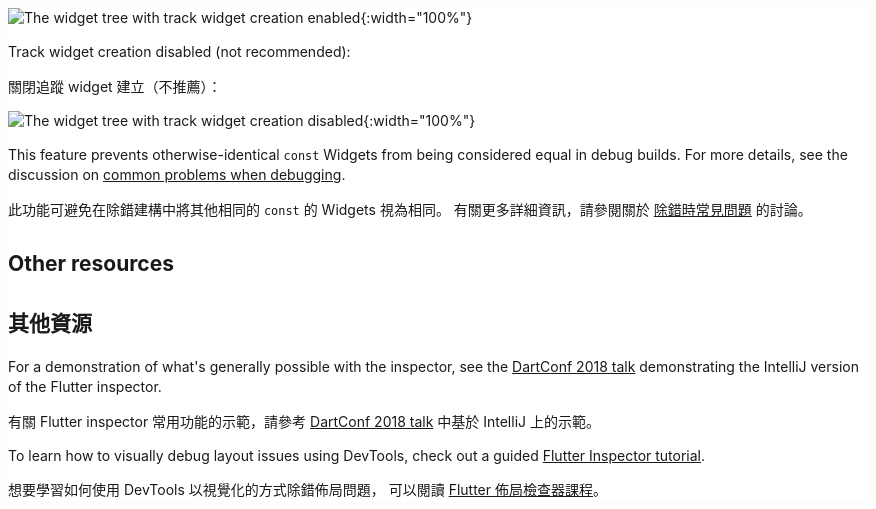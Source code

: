 ![The widget tree with track widget creation enabled]({{site.url}}/assets/images/docs/tools/devtools/track_widget_creation_enabled.png){:width="100%"}

Track widget creation disabled (not recommended):

關閉追蹤 widget 建立（不推薦）：

![The widget tree with track widget creation disabled]({{site.url}}/assets/images/docs/tools/devtools/track_widget_creation_disabled.png){:width="100%"}

This feature prevents otherwise-identical `const` Widgets from
being considered equal in debug builds. For more details, see
the discussion on [common problems when debugging][].

此功能可避免在除錯建構中將其他相同的 `const` 的 Widgets 視為相同。
有關更多詳細資訊，請參閱關於 [除錯時常見問題][common problems when debugging] 的討論。

## Other resources

## 其他資源

For a demonstration of what's generally possible with the inspector,
see the [DartConf 2018 talk][] demonstrating the IntelliJ version
of the Flutter inspector.

有關 Flutter inspector 常用功能的示範，請參考 [DartConf 2018 talk][]
中基於 IntelliJ 上的示範。

To learn how to visually debug layout issues
using DevTools, check out a guided
[Flutter Inspector tutorial][inspector-tutorial].

想要學習如何使用 DevTools 以視覺化的方式除錯佈局問題，
可以閱讀 [Flutter 佈局檢查器課程][inspector-tutorial]。

[`Column`]: {{site.api}}/flutter/widgets/Column-class.html
[common problems when debugging]: {{site.url}}/testing/debugging#common-problems
[`crossAxisAlignment`]: {{site.api}}/flutter/widgets/Flex/crossAxisAlignment.html
[DartConf 2018 talk]: https://www.bilibili.com/video/BV1h4411575y/
[debug mode]: {{site.url}}/testing/build-modes#debug
[Debugging Flutter apps]: {{site.url}}/testing/debugging
[DevTools written in Flutter]: {{site.url}}/tools/devtools/overview#how-do-i-try-devtools-written-in-flutter
[`Flex`]: {{site.api}}/flutter/widgets/Flex-class.html
[flex layouts]: {{site.api}}/flutter/widgets/Flex-class.html
[`FlexFit`]: {{site.api}}/flutter/rendering/FlexFit.html
[`FlexParentData.fit`]: {{site.api}}/flutter/rendering/FlexParentData/fit.html
[`FlexParentData.flex`]: {{site.api}}/flutter/rendering/FlexParentData/flex.html
[Flutter performance profiling]: {{site.url}}/perf/ui-performance
[`mainAxisAlignment`]: {{site.api}}/flutter/widgets/Flex/mainAxisAlignment.html
[`mainAxisSize`]: {{site.api}}/flutter/widgets/Flex/mainAxisSize.html
[`Row`]: {{site.api}}/flutter/widgets/Row-class.html
[`textDirection`]: {{site.api}}/flutter/widgets/Flex/textDirection.html
[the performance overlay]: {{site.url}}/perf/ui-performance#the-performance-overlay
[Understanding constraints]: {{site.url}}/ui/layout/constraints
[inspector-tutorial]: {{site.medium}}/@fluttergems/mastering-dart-flutter-devtools-flutter-inspector-part-2-of-8-bbff40692fc7


[Slow animations]: #slow-animations
[Show guidelines]: #show-guidelines
[Show baselines]: #show-baselines
[Highlight repaints]: #highlight-repaints
[Highlight oversized images]: #highlight-oversized-images
[debug-article]: {{site.flutter-medium}}/how-to-debug-layout-issues-with-the-flutter-inspector-87460a7b9db
[ClipRect widget]: {{site.api}}/flutter/widgets/ClipRect-class.html
[Baseline]: {{site.api}}/flutter/widgets/Baseline-class.html
[render boxes]: {{site.api}}/flutter/rendering/RenderBox-class.html
[RepaintBoundary widget]: {{site.api}}/flutter/widgets/RepaintBoundary-class.html
[render box]: {{site.api}}/flutter/rendering/RenderBox-class.html